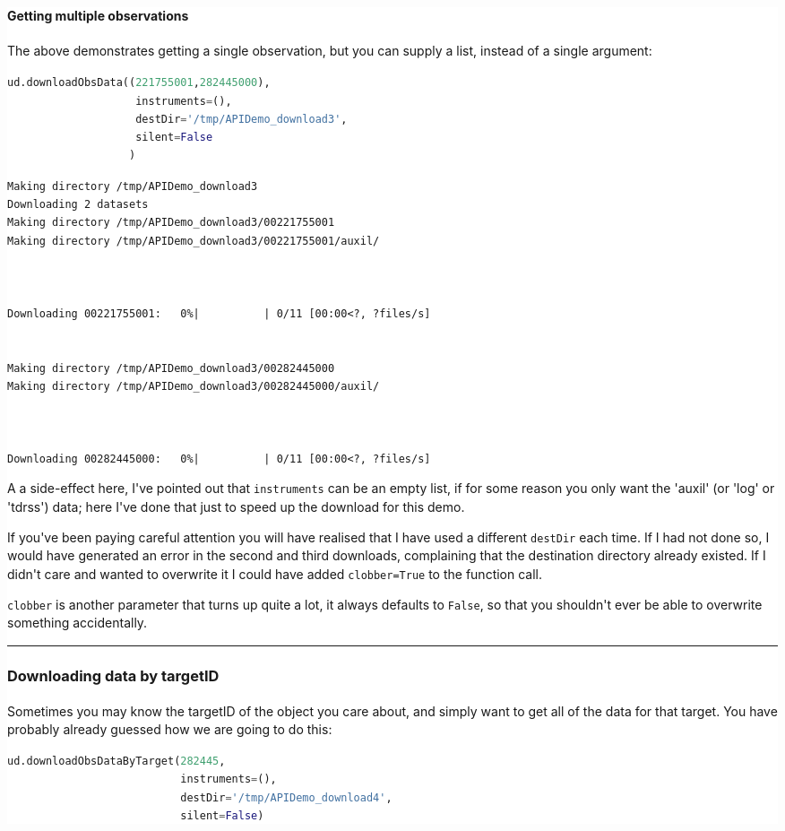 #### Getting multiple observations

The above demonstrates getting a single observation, but you can supply a list, instead of a single argument:


```python
ud.downloadObsData((221755001,282445000),
                    instruments=(),
                    destDir='/tmp/APIDemo_download3',
                    silent=False
                   )
```

    Making directory /tmp/APIDemo_download3
    Downloading 2 datasets
    Making directory /tmp/APIDemo_download3/00221755001
    Making directory /tmp/APIDemo_download3/00221755001/auxil/



    Downloading 00221755001:   0%|          | 0/11 [00:00<?, ?files/s]


    Making directory /tmp/APIDemo_download3/00282445000
    Making directory /tmp/APIDemo_download3/00282445000/auxil/



    Downloading 00282445000:   0%|          | 0/11 [00:00<?, ?files/s]


A a side-effect here, I've pointed out that `instruments` can be an empty list, if for some reason you only want the 'auxil' (or 'log' or 'tdrss') data; here I've done that just to speed up the download for this demo.

If you've been paying careful attention you will have realised that I have used a different `destDir` each time. If I had not done so, I would have generated an error in the second and third downloads, complaining that the destination directory already existed. If I didn't care and wanted to overwrite it I could have added `clobber=True` to the function call. 

`clobber` is another parameter that turns up quite a lot, it always defaults to `False`, so that you shouldn't ever be able to overwrite something accidentally.

----
<a id='targid'></a>
### Downloading data by targetID

Sometimes you may know the targetID of the object you care about, and simply want to get all of the data for that target. You have probably already guessed how we are going to do this:



```python
ud.downloadObsDataByTarget(282445,
                           instruments=(),
                           destDir='/tmp/APIDemo_download4',
                           silent=False)
```
